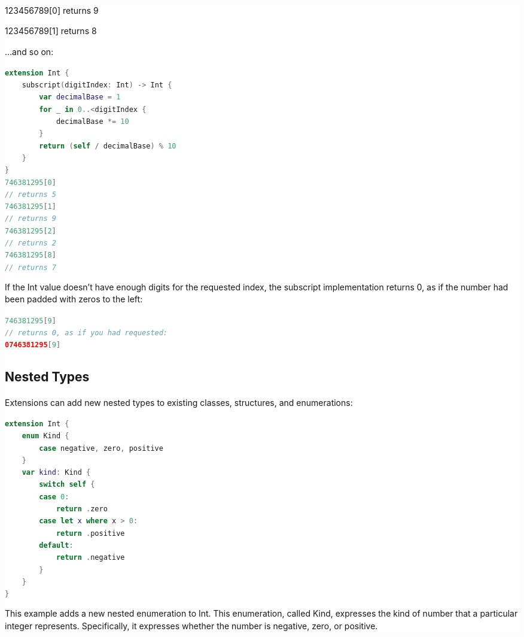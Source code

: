 123456789[0] returns 9

123456789[1] returns 8

…and so on:

```Swift
extension Int {
    subscript(digitIndex: Int) -> Int {
        var decimalBase = 1
        for _ in 0..<digitIndex {
            decimalBase *= 10
        }
        return (self / decimalBase) % 10
    }
}
746381295[0]
// returns 5
746381295[1]
// returns 9
746381295[2]
// returns 2
746381295[8]
// returns 7
```
If the Int value doesn’t have enough digits for the requested index, the subscript implementation returns 0, as if the number had been padded with zeros to the left:

```Swift
746381295[9]
// returns 0, as if you had requested:
0746381295[9]
```
## Nested Types

Extensions can add new nested types to existing classes, structures, and enumerations:

```Swift
extension Int {
    enum Kind {
        case negative, zero, positive
    }
    var kind: Kind {
        switch self {
        case 0:
            return .zero
        case let x where x > 0:
            return .positive
        default:
            return .negative
        }
    }
}
```
This example adds a new nested enumeration to Int. This enumeration, called Kind, expresses the kind of number that a particular integer represents. Specifically, it expresses whether the number is negative, zero, or positive.
